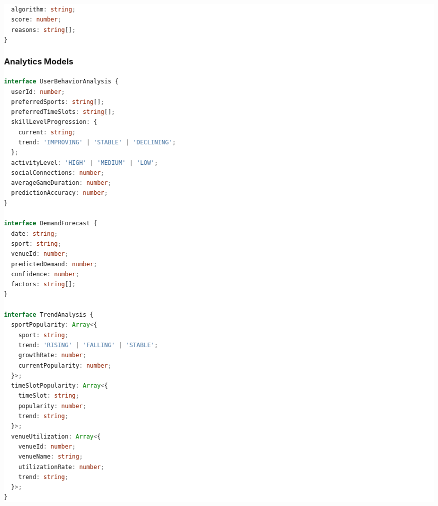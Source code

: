 ```typescript
  algorithm: string;
  score: number;
  reasons: string[];
}
```

### Analytics Models
```typescript
interface UserBehaviorAnalysis {
  userId: number;
  preferredSports: string[];
  preferredTimeSlots: string[];
  skillLevelProgression: {
    current: string;
    trend: 'IMPROVING' | 'STABLE' | 'DECLINING';
  };
  activityLevel: 'HIGH' | 'MEDIUM' | 'LOW';
  socialConnections: number;
  averageGameDuration: number;
  predictionAccuracy: number;
}

interface DemandForecast {
  date: string;
  sport: string;
  venueId: number;
  predictedDemand: number;
  confidence: number;
  factors: string[];
}

interface TrendAnalysis {
  sportPopularity: Array<{
    sport: string;
    trend: 'RISING' | 'FALLING' | 'STABLE';
    growthRate: number;
    currentPopularity: number;
  }>;
  timeSlotPopularity: Array<{
    timeSlot: string;
    popularity: number;
    trend: string;
  }>;
  venueUtilization: Array<{
    venueId: number;
    venueName: string;
    utilizationRate: number;
    trend: string;
  }>;
}
```
